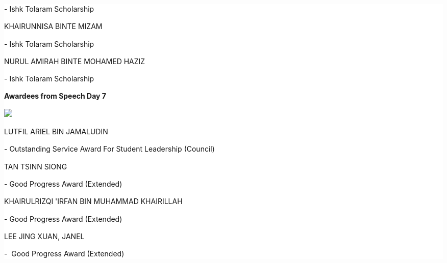 \- Ishk Tolaram Scholarship

  

KHAIRUNNISA BINTE MIZAM

\- Ishk Tolaram Scholarship

  

NURUL AMIRAH BINTE MOHAMED HAZIZ

\- Ishk Tolaram Scholarship

  

  

**Awardees from Speech Day 7**

![](/images/Awardees%20from%20Speech%20Day%207.jpeg)

LUTFIL ARIEL BIN JAMALUDIN

\- Outstanding Service Award For Student Leadership (Council)

  

TAN TSINN SIONG

\- Good Progress Award (Extended)

  

KHAIRULRIZQI 'IRFAN BIN MUHAMMAD KHAIRILLAH

\- Good Progress Award (Extended)

  

LEE JING XUAN, JANEL

\-  Good Progress Award (Extended)